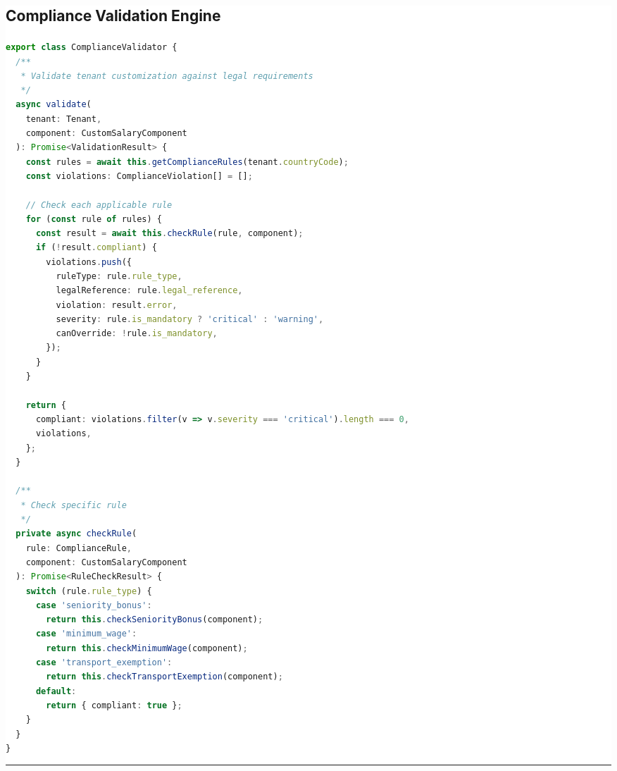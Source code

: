 
## Compliance Validation Engine

```typescript
export class ComplianceValidator {
  /**
   * Validate tenant customization against legal requirements
   */
  async validate(
    tenant: Tenant,
    component: CustomSalaryComponent
  ): Promise<ValidationResult> {
    const rules = await this.getComplianceRules(tenant.countryCode);
    const violations: ComplianceViolation[] = [];

    // Check each applicable rule
    for (const rule of rules) {
      const result = await this.checkRule(rule, component);
      if (!result.compliant) {
        violations.push({
          ruleType: rule.rule_type,
          legalReference: rule.legal_reference,
          violation: result.error,
          severity: rule.is_mandatory ? 'critical' : 'warning',
          canOverride: !rule.is_mandatory,
        });
      }
    }

    return {
      compliant: violations.filter(v => v.severity === 'critical').length === 0,
      violations,
    };
  }

  /**
   * Check specific rule
   */
  private async checkRule(
    rule: ComplianceRule,
    component: CustomSalaryComponent
  ): Promise<RuleCheckResult> {
    switch (rule.rule_type) {
      case 'seniority_bonus':
        return this.checkSeniorityBonus(component);
      case 'minimum_wage':
        return this.checkMinimumWage(component);
      case 'transport_exemption':
        return this.checkTransportExemption(component);
      default:
        return { compliant: true };
    }
  }
}
```

---
